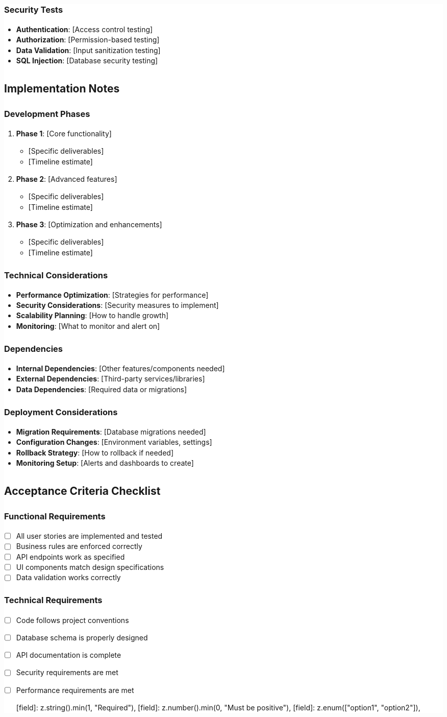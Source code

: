 ### Security Tests
- **Authentication**: [Access control testing]
- **Authorization**: [Permission-based testing]
- **Data Validation**: [Input sanitization testing]
- **SQL Injection**: [Database security testing]

## Implementation Notes

### Development Phases
1. **Phase 1**: [Core functionality]
   - [Specific deliverables]
   - [Timeline estimate]

2. **Phase 2**: [Advanced features]
   - [Specific deliverables]
   - [Timeline estimate]

3. **Phase 3**: [Optimization and enhancements]
   - [Specific deliverables]
   - [Timeline estimate]

### Technical Considerations
- **Performance Optimization**: [Strategies for performance]
- **Security Considerations**: [Security measures to implement]
- **Scalability Planning**: [How to handle growth]
- **Monitoring**: [What to monitor and alert on]

### Dependencies
- **Internal Dependencies**: [Other features/components needed]
- **External Dependencies**: [Third-party services/libraries]
- **Data Dependencies**: [Required data or migrations]

### Deployment Considerations
- **Migration Requirements**: [Database migrations needed]
- **Configuration Changes**: [Environment variables, settings]
- **Rollback Strategy**: [How to rollback if needed]
- **Monitoring Setup**: [Alerts and dashboards to create]

## Acceptance Criteria Checklist

### Functional Requirements
- [ ] All user stories are implemented and tested
- [ ] Business rules are enforced correctly
- [ ] API endpoints work as specified
- [ ] UI components match design specifications
- [ ] Data validation works correctly

### Technical Requirements
- [ ] Code follows project conventions
- [ ] Database schema is properly designed
- [ ] API documentation is complete
- [ ] Security requirements are met
- [ ] Performance requirements are met


  [prop]: [type];
  [prop]: [type];
  [field]: z.string().min(1, "Required"),
  [field]: z.number().min(0, "Must be positive"),
  [field]: z.enum(["option1", "option2"]),